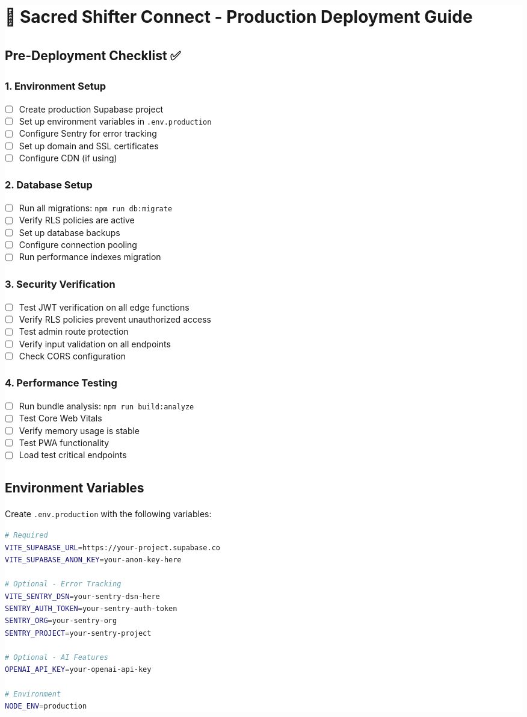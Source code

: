 # 🚀 Sacred Shifter Connect - Production Deployment Guide

## Pre-Deployment Checklist ✅

### 1. Environment Setup
- [ ] Create production Supabase project
- [ ] Set up environment variables in `.env.production`
- [ ] Configure Sentry for error tracking
- [ ] Set up domain and SSL certificates
- [ ] Configure CDN (if using)

### 2. Database Setup
- [ ] Run all migrations: `npm run db:migrate`
- [ ] Verify RLS policies are active
- [ ] Set up database backups
- [ ] Configure connection pooling
- [ ] Run performance indexes migration

### 3. Security Verification
- [ ] Test JWT verification on all edge functions
- [ ] Verify RLS policies prevent unauthorized access
- [ ] Test admin route protection
- [ ] Verify input validation on all endpoints
- [ ] Check CORS configuration

### 4. Performance Testing
- [ ] Run bundle analysis: `npm run build:analyze`
- [ ] Test Core Web Vitals
- [ ] Verify memory usage is stable
- [ ] Test PWA functionality
- [ ] Load test critical endpoints

## Environment Variables

Create `.env.production` with the following variables:

```bash
# Required
VITE_SUPABASE_URL=https://your-project.supabase.co
VITE_SUPABASE_ANON_KEY=your-anon-key-here

# Optional - Error Tracking
VITE_SENTRY_DSN=your-sentry-dsn-here
SENTRY_AUTH_TOKEN=your-sentry-auth-token
SENTRY_ORG=your-sentry-org
SENTRY_PROJECT=your-sentry-project

# Optional - AI Features
OPENAI_API_KEY=your-openai-api-key

# Environment
NODE_ENV=production
```
